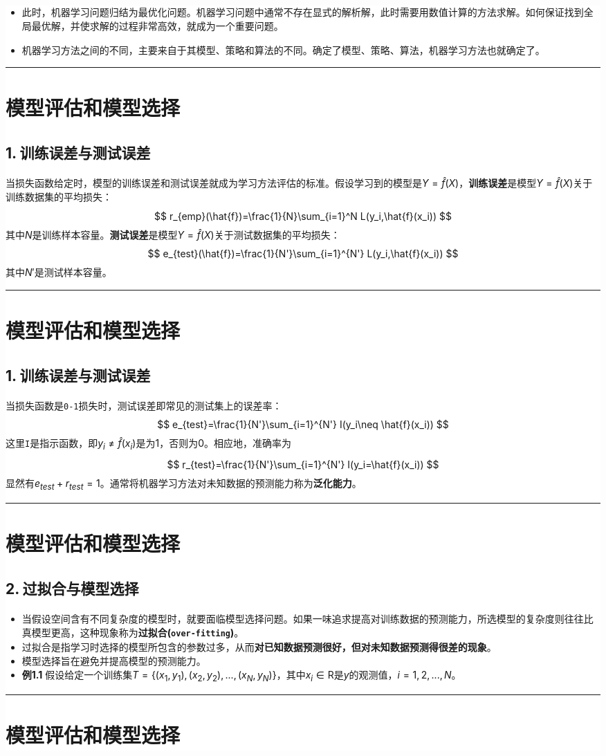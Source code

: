 - 此时，机器学习问题归结为最优化问题。机器学习问题中通常不存在显式的解析解，此时需要用数值计算的方法求解。如何保证找到全局最优解，并使求解的过程非常高效，就成为一个重要问题。

- 机器学习方法之间的不同，主要来自于其模型、策略和算法的不同。确定了模型、策略、算法，机器学习方法也就确定了。

---
# 模型评估和模型选择
## 1. 训练误差与测试误差
当损失函数给定时，模型的训练误差和测试误差就成为学习方法评估的标准。假设学习到的模型是$Y=\hat{f}(X)$，**训练误差**是模型$Y=\hat{f}(X)$关于训练数据集的平均损失：
$$
r_{emp}(\hat{f})=\frac{1}{N}\sum_{i=1}^N L(y_i,\hat{f}(x_i))
$$
其中$N$是训练样本容量。**测试误差**是模型$Y=\hat{f}(X)$关于测试数据集的平均损失：
$$
e_{test}(\hat{f})=\frac{1}{N'}\sum_{i=1}^{N'} L(y_i,\hat{f}(x_i))
$$
其中$N'$是测试样本容量。

---
# 模型评估和模型选择
## 1. 训练误差与测试误差
当损失函数是`0-1`损失时，测试误差即常见的测试集上的误差率：
$$
e_{test}=\frac{1}{N'}\sum_{i=1}^{N'} I(y_i\neq \hat{f}(x_i))
$$
这里`I`是指示函数，即$y_i\neq \hat{f}(x_i)$是为1，否则为0。相应地，准确率为
$$
r_{test}=\frac{1}{N'}\sum_{i=1}^{N'} I(y_i=\hat{f}(x_i))
$$
显然有$e_{test}+r_{test}=1$。通常将机器学习方法对未知数据的预测能力称为**泛化能力**。

---
# 模型评估和模型选择
## 2. 过拟合与模型选择
- 当假设空间含有不同复杂度的模型时，就要面临模型选择问题。如果一味追求提高对训练数据的预测能力，所选模型的复杂度则往往比真模型更高，这种现象称为**过拟合(`over-fitting`)**。
- 过拟合是指学习时选择的模型所包含的参数过多，从而**对已知数据预测很好，但对未知数据预测得很差的现象**。
- 模型选择旨在避免并提高模型的预测能力。
- **例1.1** 假设给定一个训练集$T=\{(x_1,y_1),(x_2,y_2),...,(x_N,y_N)\}$，其中$x_i\in \mathrm{R}$是$y$的观测值，$i=1,2,...,N$。

---
# 模型评估和模型选择
